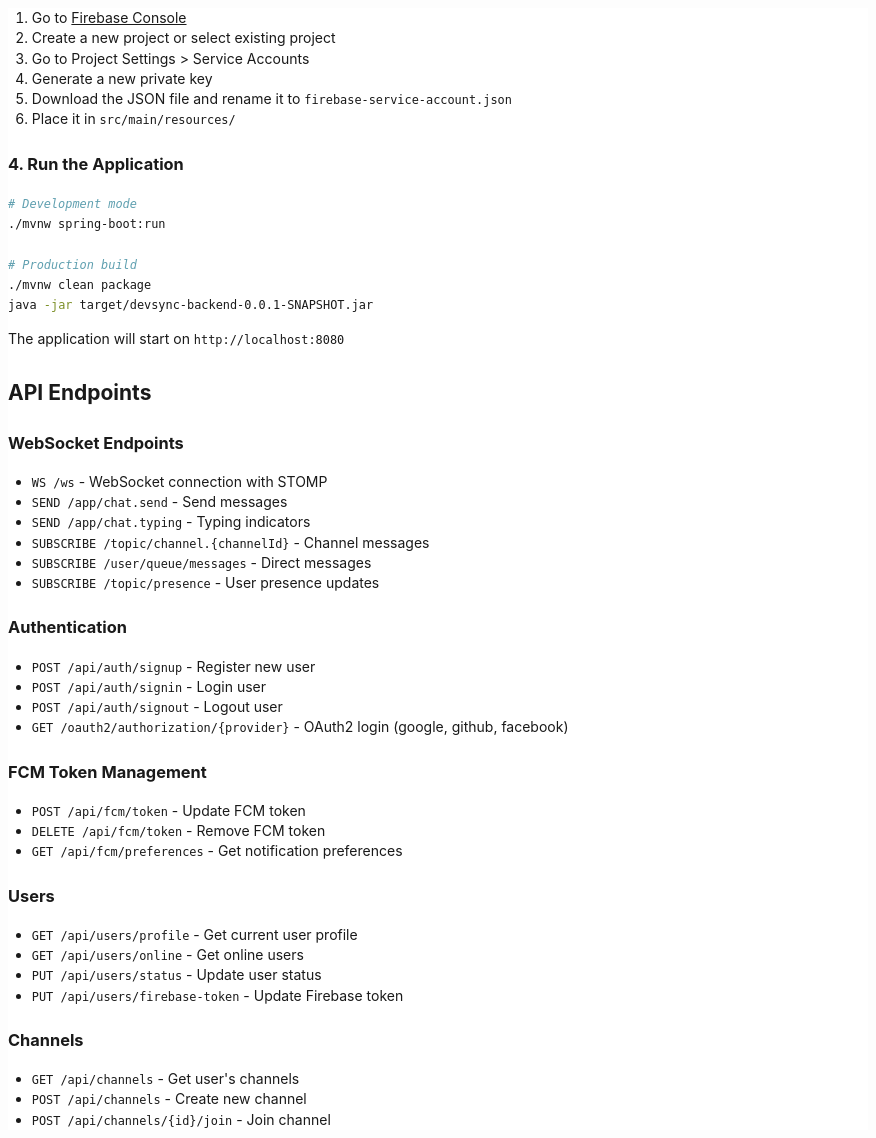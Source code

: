 1. Go to [Firebase Console](https://console.firebase.google.com/)
2. Create a new project or select existing project
3. Go to Project Settings > Service Accounts
4. Generate a new private key
5. Download the JSON file and rename it to `firebase-service-account.json`
6. Place it in `src/main/resources/`

### 4. Run the Application

```bash
# Development mode
./mvnw spring-boot:run

# Production build
./mvnw clean package
java -jar target/devsync-backend-0.0.1-SNAPSHOT.jar
```

The application will start on `http://localhost:8080`

## API Endpoints

### WebSocket Endpoints
- `WS /ws` - WebSocket connection with STOMP
- `SEND /app/chat.send` - Send messages
- `SEND /app/chat.typing` - Typing indicators
- `SUBSCRIBE /topic/channel.{channelId}` - Channel messages
- `SUBSCRIBE /user/queue/messages` - Direct messages
- `SUBSCRIBE /topic/presence` - User presence updates

### Authentication
- `POST /api/auth/signup` - Register new user
- `POST /api/auth/signin` - Login user
- `POST /api/auth/signout` - Logout user
- `GET /oauth2/authorization/{provider}` - OAuth2 login (google, github, facebook)

### FCM Token Management
- `POST /api/fcm/token` - Update FCM token
- `DELETE /api/fcm/token` - Remove FCM token
- `GET /api/fcm/preferences` - Get notification preferences

### Users
- `GET /api/users/profile` - Get current user profile
- `GET /api/users/online` - Get online users
- `PUT /api/users/status` - Update user status
- `PUT /api/users/firebase-token` - Update Firebase token

### Channels
- `GET /api/channels` - Get user's channels
- `POST /api/channels` - Create new channel
- `POST /api/channels/{id}/join` - Join channel
